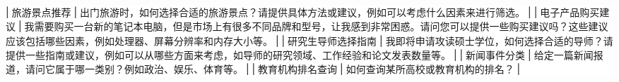 | 旅游景点推荐           | 出门旅游时，如何选择合适的旅游景点？请提供具体方法或建议，例如可以考虑什么因素来进行筛选。                                                                                                                                                                                                                                                                                                                                                                                                                                                                                                                                                                                                                                                                                                                                                                                                                                                                                                                                                                                     |
| 电子产品购买建议     | 我需要购买一台新的笔记本电脑，但是市场上有很多不同品牌和型号，让我感到非常困惑。请问您可以提供一些购买建议吗？这些建议应该包括哪些因素，例如处理器、屏幕分辨率和内存大小等。                                                                                                                                                                                                                                                                                                                                                                                                                                                                                                                                                                                                                                                                                                                                                                                                                                                                                                                                                                       |
| 研究生导师选择指南   | 我即将申请攻读硕士学位，如何选择合适的导师？请提供一些指南或建议，例如可以从哪些方面来考虑，如导师的研究领域、工作经验和论文发表数量等。                                                                                                                                                                                                                                                                                                                                                                                                                                                                                                                                                                                                                                                                                                                                                                                                                                                                                                                           |
| 新闻事件分类           | 给定一篇新闻报道，请问它属于哪一类别？例如政治、娱乐、体育等。                                                                                                                                                                                                                                                                                                                                                                                                                                                                                                                                                                                                                                                                                                                                                                                                                                                                                                                                                                                                                                           |
| 教育机构排名查询     | 如何查询某所高校或教育机构的排名？                                                                                                                                                                                                                                                                                                                                                                                                                                                                                                                                                                                                                                                                                                                                                                                                                                                                                                                                                                                                                                                                   |